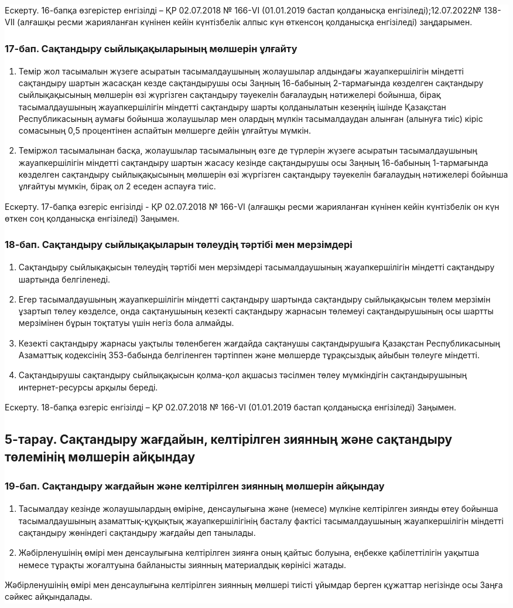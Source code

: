 Ескерту. 16-бапқа өзгерістер енгізілді – ҚР 02.07.2018 № 166-VІ (01.01.2019 бастап қолданысқа енгізіледі);12.07.2022№ 138-VII (алғашқы ресми жарияланған күнінен кейін күнтізбелік алпыс күн өткенсоң қолданысқа енгізіледі) заңдарымен.

### 17-бап. Сақтандыру сыйлықақыларының мөлшерін ұлғайту

1. Темір жол тасымалын жүзеге асыратын тасымалдаушының жолаушылар алдындағы жауапкершілігін міндетті сақтандыру шартын жасасқан кезде сақтандырушы осы Заңның 16-бабының 2-тармағында көзделген сақтандыру сыйлықақысының мөлшерін өзі жүргізген сақтандыру тәуекелін бағалаудың нәтижелері бойынша, бірақ тасымалдаушының жауапкершілігін міндетті сақтандыру шарты қолданылатын кезеңнің ішінде Қазақстан Республикасының аумағы бойынша жолаушылар мен олардың мүлкін тасымалдаудан алынған (алынуға тиіс) кіріс сомасының 0,5 процентінен аспайтын мөлшерге дейін ұлғайтуы мүмкін.

2. Теміржол тасымалынан басқа, жолаушылар тасымалының өзге де түрлерін жүзеге асыратын тасымалдаушының жауапкершілігін міндетті сақтандыру шартын жасасу кезінде сақтандырушы осы Заңның 16-бабының 1-тармағында көзделген сақтандыру сыйлықақысының мөлшерін өзі жүргізген сақтандыру тәуекелін бағалаудың нәтижелері бойынша ұлғайтуы мүмкін, бірақ ол 2 еседен аспауға тиіс.

Ескерту. 17-бапқа өзгеріс енгізілді - ҚР 02.07.2018 № 166-VІ (алғашқы ресми жарияланған күнінен кейін күнтізбелік он күн өткен соң қолданысқа енгізіледі) Заңымен.

### 18-бап. Сақтандыру сыйлықақыларын төлеудің тәртібі мен мерзімдері

1. Сақтандыру сыйлықақысын төлеудің тәртібі мен мерзімдері тасымалдаушының жауапкершілігін міндетті сақтандыру шартында белгіленеді.

2. Егер тасымалдаушының жауапкершілігін міндетті сақтандыру шартында сақтандыру сыйлықақысын төлем мерзімін ұзартып төлеу көзделсе, онда сақтанушының кезекті сақтандыру жарнасын төлемеуі сақтандырушының осы шартты мерзімінен бұрын тоқтатуы үшін негіз бола алмайды.

3. Кезекті сақтандыру жарнасы уақтылы төленбеген жағдайда сақтанушы сақтандырушыға Қазақстан Республикасының Азаматтық кодексінің 353-бабында белгіленген тәртіппен және мөлшерде тұрақсыздық айыбын төлеуге міндетті.

4. Сақтандырушы сақтандыру сыйлықақысын қолма-қол ақшасыз тәсілмен төлеу мүмкіндігін сақтандырушының интернет-ресурсы арқылы береді.

Ескерту. 18-бапқа өзгеріс енгізілді – ҚР 02.07.2018 № 166-VІ (01.01.2019 бастап қолданысқа енгізіледі) Заңымен.

## 5-тарау. Сақтандыру жағдайын, келтірілген зиянның және сақтандыру төлемінің мөлшерін айқындау

### 19-бап. Сақтандыру жағдайын және келтірілген зиянның мөлшерін айқындау

1. Тасымалдау кезінде жолаушылардың өміріне, денсаулығына және (немесе) мүлкіне келтірілген зиянды өтеу бойынша тасымалдаушының азаматтық-құқықтық жауапкершілігінің басталу фактісі тасымалдаушының жауапкершілігін міндетті сақтандыру жөніндегі сақтандыру жағдайы деп танылады.

2. Жәбірленушінің өмірі мен денсаулығына келтірілген зиянға оның қайтыс болуына, еңбекке қабілеттілігін уақытша немесе тұрақты жоғалтуына байланысты зиянның материалдық көрінісі жатады.

Жәбірленушінің өмірі мен денсаулығына келтірілген зиянның мөлшері тиісті ұйымдар берген құжаттар негізінде осы Заңға сәйкес айқындалады.
